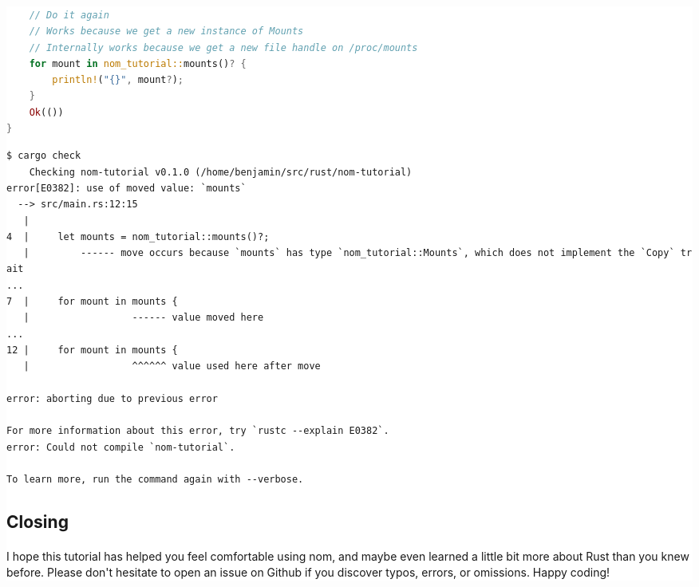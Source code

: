 ```rust
	// Do it again
	// Works because we get a new instance of Mounts
	// Internally works because we get a new file handle on /proc/mounts
	for mount in nom_tutorial::mounts()? {
		println!("{}", mount?);
	}
	Ok(())
}
```

```console
$ cargo check
    Checking nom-tutorial v0.1.0 (/home/benjamin/src/rust/nom-tutorial)
error[E0382]: use of moved value: `mounts`
  --> src/main.rs:12:15
   |
4  |     let mounts = nom_tutorial::mounts()?;
   |         ------ move occurs because `mounts` has type `nom_tutorial::Mounts`, which does not implement the `Copy` trait
...
7  |     for mount in mounts {
   |                  ------ value moved here
...
12 |     for mount in mounts {
   |                  ^^^^^^ value used here after move

error: aborting due to previous error

For more information about this error, try `rustc --explain E0382`.
error: Could not compile `nom-tutorial`.

To learn more, run the command again with --verbose.
```

## Closing

I hope this tutorial has helped you feel comfortable using nom, and maybe even
learned a little bit more about Rust than you knew before. Please don't hesitate
to open an issue on Github if you discover typos, errors, or omissions. Happy
coding!
